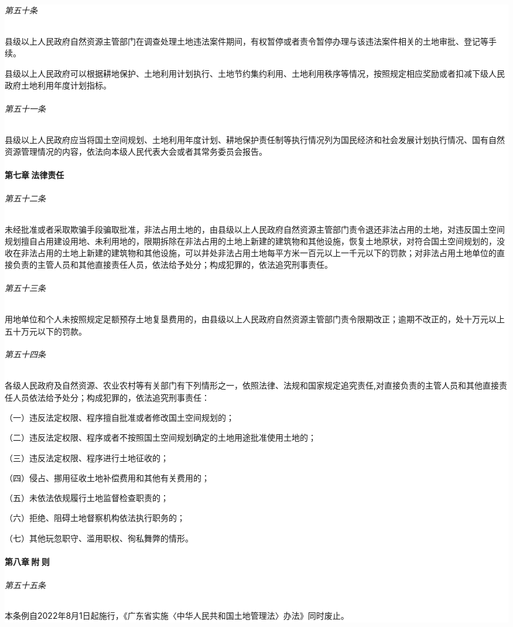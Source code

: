 ###### 第五十条

县级以上人民政府自然资源主管部门在调查处理土地违法案件期间，有权暂停或者责令暂停办理与该违法案件相关的土地审批、登记等手续。

县级以上人民政府可以根据耕地保护、土地利用计划执行、土地节约集约利用、土地利用秩序等情况，按照规定相应奖励或者扣减下级人民政府土地利用年度计划指标。

###### 第五十一条

县级以上人民政府应当将国土空间规划、土地利用年度计划、耕地保护责任制等执行情况列为国民经济和社会发展计划执行情况、国有自然资源管理情况的内容，依法向本级人民代表大会或者其常务委员会报告。

#### 第七章 法律责任

###### 第五十二条

未经批准或者采取欺骗手段骗取批准，非法占用土地的，由县级以上人民政府自然资源主管部门责令退还非法占用的土地，对违反国土空间规划擅自占用建设用地、未利用地的，限期拆除在非法占用的土地上新建的建筑物和其他设施，恢复土地原状，对符合国土空间规划的，没收在非法占用的土地上新建的建筑物和其他设施，可以并处非法占用土地每平方米一百元以上一千元以下的罚款；对非法占用土地单位的直接负责的主管人员和其他直接责任人员，依法给予处分；构成犯罪的，依法追究刑事责任。

###### 第五十三条

用地单位和个人未按照规定足额预存土地复垦费用的，由县级以上人民政府自然资源主管部门责令限期改正；逾期不改正的，处十万元以上五十万元以下的罚款。

###### 第五十四条

各级人民政府及自然资源、农业农村等有关部门有下列情形之一，依照法律、法规和国家规定追究责任,对直接负责的主管人员和其他直接责任人员依法给予处分；构成犯罪的，依法追究刑事责任：

（一）违反法定权限、程序擅自批准或者修改国土空间规划的；

（二）违反法定权限、程序或者不按照国土空间规划确定的土地用途批准使用土地的；

（三）违反法定权限、程序进行土地征收的；

（四）侵占、挪用征收土地补偿费用和其他有关费用的；

（五）未依法依规履行土地监督检查职责的；

（六）拒绝、阻碍土地督察机构依法执行职务的；

（七）其他玩忽职守、滥用职权、徇私舞弊的情形。

#### 第八章 附 则

###### 第五十五条

本条例自2022年8月1日起施行，《广东省实施〈中华人民共和国土地管理法〉办法》同时废止。
